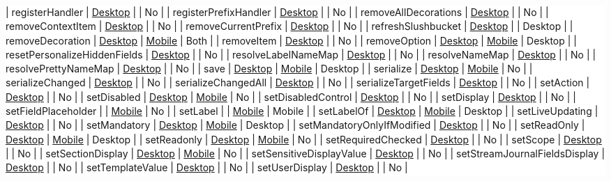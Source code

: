 | registerHandler               | [Desktop](#registerhandler)               |                                       | No         |
| registerPrefixHandler         | [Desktop](#registerprefixhandler)         |                                       | No         |
| removeAllDecorations          | [Desktop](#removealldecorations)          |                                       | No         |
| removeContextItem             | [Desktop](#removecontextitem)             |                                       | No         |
| removeCurrentPrefix           | [Desktop](#removecurrentprefix)           |                                       | No         |
| refreshSlushbucket            | [Desktop](#refreshslushbucket)            |                                       | Desktop    |
| removeDecoration              | [Desktop](#removedecoration)              | [Mobile](#mobile-removedecoration)    | Both       |
| removeItem                    | [Desktop](#removeitem)                    |                                       | No         |
| removeOption                  | [Desktop](#removeoption)                  | [Mobile](#mobile-removeoption)        | Desktop    |
| resetPersonalizeHiddenFields  | [Desktop](#resetpersonalizehiddenfields)  |                                       | No         |
| resolveLabelNameMap           | [Desktop](#resolvelabelnamemap)           |                                       | No         |
| resolveNameMap                | [Desktop](#resolvenamemap)                |                                       | No         |
| resolvePrettyNameMap          | [Desktop](#resolveprettynamemap)          |                                       | No         |
| save                          | [Desktop](#save)                          | [Mobile](#mobile-save)                | Desktop    |
| serialize                     | [Desktop](#serialize)                     | [Mobile](#mobile-serialize)           | No         |
| serializeChanged              | [Desktop](#serializechanged)              |                                       | No         |
| serializeChangedAll           | [Desktop](#serializechangedall)           |                                       | No         |
| serializeTargetFields         | [Desktop](#serializetargetfields)         |                                       | No         |
| setAction                     | [Desktop](#setaction)                     |                                       | No         |
| setDisabled                   | [Desktop](#setdisabled)                   | [Mobile](#mobile-setdisabled)         | No         |
| setDisabledControl            | [Desktop](#setdisabledcontrol)            |                                       | No         |
| setDisplay                    | [Desktop](#setdisplay)                    |                                       | No         |
| setFieldPlaceholder           |                                           | [Mobile](#mobile-setfieldplaceholder) | No         |
| setLabel                      |                                           | [Mobile](#mobile-setlabel)            | Mobile     |
| setLabelOf                    | [Desktop](#setlabelof)                    | [Mobile](#mobile-setlabelof)          | Desktop    |
| setLiveUpdating               | [Desktop](#setliveupdating)               |                                       | No         |
| setMandatory                  | [Desktop](#setmandatory)                  | [Mobile](#mobile-setmandatory)        | Desktop    |
| setMandatoryOnlyIfModified    | [Desktop](#setmandatoryonlyifmodified)    |                                       | No         |
| setReadOnly                   | [Desktop](#setreadonly)                   | [Mobile](#mobile-setreadonly)         | Desktop    |
| setReadonly                   | [Desktop](#setreadonly)                   | [Mobile](#mobile-setreadonly)         | No         |
| setRequiredChecked            | [Desktop](#setrequiredchecked)            |                                       | No         |
| setScope                      | [Desktop](#setscope)                      |                                       | No         |
| setSectionDisplay             | [Desktop](#setsectiondisplay)             | [Mobile](#mobile-setsectiondisplay)   | No         |
| setSensitiveDisplayValue      | [Desktop](#setsensitivedisplayvalue)      |                                       | No         |
| setStreamJournalFieldsDisplay | [Desktop](#setstreamjournalfieldsdisplay) |                                       | No         |
| setTemplateValue              | [Desktop](#settemplatevalue)              |                                       | No         |
| setUserDisplay                | [Desktop](#setuserdisplay)                |                                       | No         |